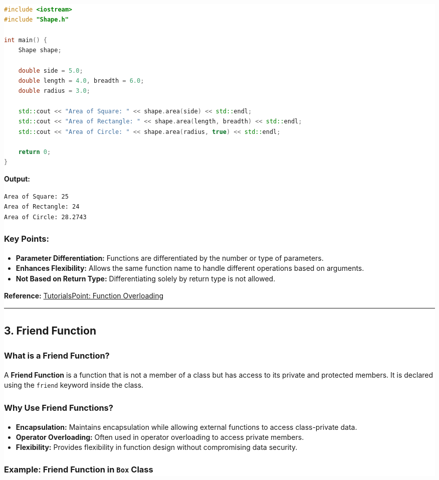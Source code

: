 ```cpp:path/to/file/main.cpp
#include <iostream>
#include "Shape.h"

int main() {
    Shape shape;

    double side = 5.0;
    double length = 4.0, breadth = 6.0;
    double radius = 3.0;

    std::cout << "Area of Square: " << shape.area(side) << std::endl;
    std::cout << "Area of Rectangle: " << shape.area(length, breadth) << std::endl;
    std::cout << "Area of Circle: " << shape.area(radius, true) << std::endl;

    return 0;
}
```

**Output:**
```
Area of Square: 25
Area of Rectangle: 24
Area of Circle: 28.2743
```

### **Key Points:**

- **Parameter Differentiation:** Functions are differentiated by the number or type of parameters.
- **Enhances Flexibility:** Allows the same function name to handle different operations based on arguments.
- **Not Based on Return Type:** Differentiating solely by return type is not allowed.

**Reference:** [TutorialsPoint: Function Overloading](https://www.tutorialspoint.com/cplusplus/cpp_overloading.htm)

---

## 3. Friend Function

### **What is a Friend Function?**

A **Friend Function** is a function that is not a member of a class but has access to its private and protected members. It is declared using the `friend` keyword inside the class.

### **Why Use Friend Functions?**

- **Encapsulation:** Maintains encapsulation while allowing external functions to access class-private data.
- **Operator Overloading:** Often used in operator overloading to access private members.
- **Flexibility:** Provides flexibility in function design without compromising data security.

### **Example: Friend Function in `Box` Class**
